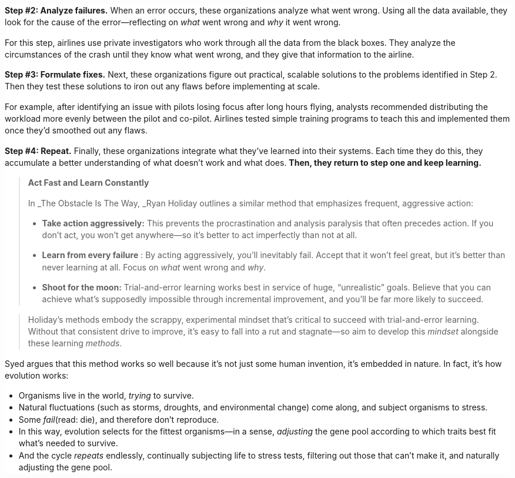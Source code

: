 **Step #2: Analyze failures.** When an error occurs, these organizations analyze what went wrong. Using all the data available, they look for the cause of the error—reflecting on _what_ went wrong and _why_ it went wrong.

For this step, airlines use private investigators who work through all the data from the black boxes. They analyze the circumstances of the crash until they know what went wrong, and they give that information to the airline.

**Step #3: Formulate fixes.** Next, these organizations figure out practical, scalable solutions to the problems identified in Step 2. Then they test these solutions to iron out any flaws before implementing at scale.

For example, after identifying an issue with pilots losing focus after long hours flying, analysts recommended distributing the workload more evenly between the pilot and co-pilot. Airlines tested simple training programs to teach this and implemented them once they’d smoothed out any flaws.

**Step #4: Repeat.** Finally, these organizations integrate what they’ve learned into their systems. Each time they do this, they accumulate a better understanding of what doesn’t work and what does. **Then, they return to step one and keep learning.**

> **Act Fast and Learn Constantly**
> 
> In _The Obstacle Is The Way, _Ryan Holiday outlines a similar method that emphasizes frequent, aggressive action:
> 
>   * **Take action aggressively:** This prevents the procrastination and analysis paralysis that often precedes action. If you don’t act, you won’t get anywhere—so it’s better to act imperfectly than not at all.
> 
>   * **Learn from every failure** : By acting aggressively, you’ll inevitably fail. Accept that it won’t feel great, but it’s better than never learning at all. Focus on _what_ went wrong and _why_.
> 
>   * **Shoot for the moon:** Trial-and-error learning works best in service of huge, “unrealistic” goals. Believe that you can achieve what’s supposedly impossible through incremental improvement, and you’ll be far more likely to succeed.
> 
> 

> 
> Holiday’s methods embody the scrappy, experimental mindset that’s critical to succeed with trial-and-error learning. Without that consistent drive to improve, it’s easy to fall into a rut and stagnate—so aim to develop this _mindset_ alongside these learning _methods_.

Syed argues that this method works so well because it’s not just some human invention, it’s embedded in nature. In fact, it’s how evolution works:

  * Organisms live in the world, _trying_ to survive. 
  * Natural fluctuations (such as storms, droughts, and environmental change) come along, and subject organisms to stress. 
  * Some _fail_(read: die), and therefore don’t reproduce. 
  * In this way, evolution selects for the fittest organisms—in a sense, _adjusting_ the gene pool according to which traits best fit what’s needed to survive. 
  * And the cycle _repeats_ endlessly, continually subjecting life to stress tests, filtering out those that can’t make it, and naturally adjusting the gene pool.
